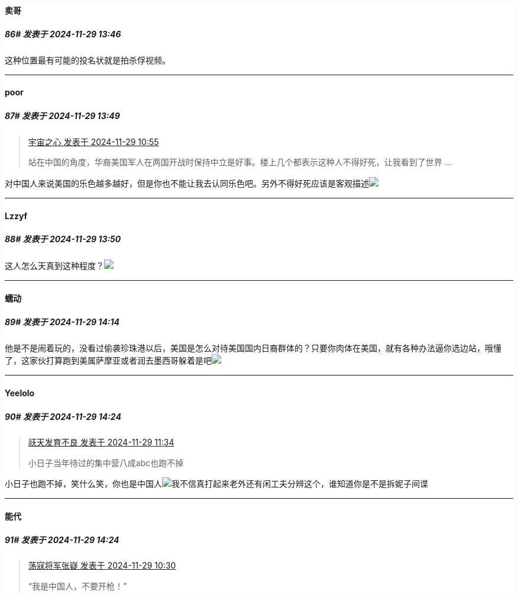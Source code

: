 ####  卖哥  
##### 86#       发表于 2024-11-29 13:46

这种位置最有可能的投名状就是拍杀俘视频。


*****

####  poor  
##### 87#       发表于 2024-11-29 13:49

<blockquote><a href="httphttps://bbs.saraba1st.com/2b/forum.php?mod=redirect&amp;goto=findpost&amp;pid=66799155&amp;ptid=2208692" target="_blank">宇宙之心 发表于 2024-11-29 10:55</a>

站在中国的角度，华裔美国军人在两国开战时保持中立是好事。楼上几个都表示这种人不得好死，让我看到了世界 ...</blockquote>
对中国人来说美国的乐色越多越好，但是你也不能让我去认同乐色吧。另外不得好死应该是客观描述<img src="https://static.saraba1st.com/image/smiley/face2017/065.png" referrerpolicy="no-referrer">

*****

####  Lzzyf  
##### 88#       发表于 2024-11-29 13:50

这人怎么天真到这种程度？<img src="https://static.saraba1st.com/image/smiley/face2017/001.png" referrerpolicy="no-referrer"> 


*****

####  蠕动  
##### 89#       发表于 2024-11-29 14:14

他是不是闹着玩的，没看过偷袭珍珠港以后，美国是怎么对待美国国内日裔群体的？只要你肉体在美国，就有各种办法逼你选边站，哦懂了，这家伙打算跑到美属萨摩亚或者润去墨西哥躲着是吧<img src="https://static.saraba1st.com/image/smiley/face2017/066.png" referrerpolicy="no-referrer">


*****

####  Yeelolo  
##### 90#       发表于 2024-11-29 14:24

<blockquote><a href="httphttps://bbs.saraba1st.com/2b/forum.php?mod=redirect&amp;goto=findpost&amp;pid=66799613&amp;ptid=2208692" target="_blank">祆天发育不良 发表于 2024-11-29 11:34</a>

小日子当年待过的集中营八成abc也跑不掉</blockquote>
小日子也跑不掉，笑什么笑，你也是中国人<img src="https://static.saraba1st.com/image/smiley/face2017/049.png" referrerpolicy="no-referrer">我不信真打起来老外还有闲工夫分辨这个，谁知道你是不是拆妮子间谍

*****

####  能代  
##### 91#       发表于 2024-11-29 14:24

<blockquote><a href="httphttps://bbs.saraba1st.com/2b/forum.php?mod=redirect&amp;goto=findpost&amp;pid=66798899&amp;ptid=2208692" target="_blank">荡寇将军张嶷 发表于 2024-11-29 10:30</a>

“我是中国人，不要开枪！”
